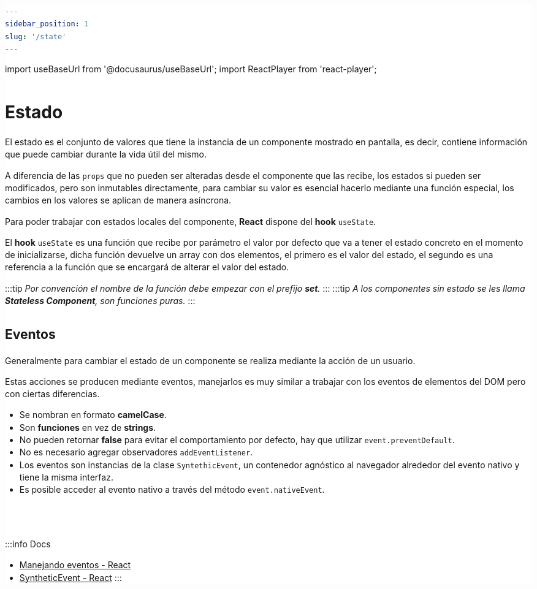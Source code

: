 ```yaml
---
sidebar_position: 1
slug: '/state'
---
```


import useBaseUrl from '@docusaurus/useBaseUrl';
import ReactPlayer from 'react-player';

# Estado
El estado es el conjunto de valores que tiene la instancia de un componente mostrado en pantalla, es decir, contiene información que puede cambiar durante la vida útil del mismo. 

A diferencia de las `props` que no pueden ser alteradas desde el componente que las recibe, los estados si pueden ser modificados, pero son inmutables directamente, para cambiar su valor es esencial hacerlo mediante una función especial, los cambios en los valores se aplican de manera asíncrona.

Para poder trabajar con estados locales del componente, **React** dispone del **hook** `useState`.

El **hook** `useState` es una función que recibe por parámetro el valor por defecto que va a tener el estado concreto en el momento de inicializarse, dicha función devuelve un array con dos elementos, el primero es el valor del estado, el segundo es una referencia a la función que se encargará de alterar el valor del estado.
<br />

:::tip
*Por convención el nombre de la función debe empezar con el prefijo **set**.*
:::
:::tip
*A los componentes sin estado se les llama **Stateless Component**, son funciones puras.*
:::

## Eventos
Generalmente para cambiar el estado de un componente se realiza mediante la acción de un usuario. 

Estas acciones se producen mediante eventos, manejarlos es muy similar a trabajar con los eventos de elementos del DOM pero con ciertas diferencias.

- Se nombran en formato **camelCase**.
- Son **funciones** en vez de **strings**.
- No pueden retornar **false** para evitar el comportamiento por defecto, hay que utilizar `event.preventDefault`.
- No es necesario agregar observadores `addEventListener`.
- Los eventos son instancias de la clase `SyntethicEvent`, un contenedor agnóstico al navegador alrededor del evento nativo y tiene la misma interfaz.
- Es posible acceder al evento nativo a través del método `event.nativeEvent`.
<br />
<br />

:::info Docs
* [Manejando eventos - React](https://es.reactjs.org/docs/handling-events.html)
* [SyntheticEvent - React](https://es.reactjs.org/docs/events.html)
:::
